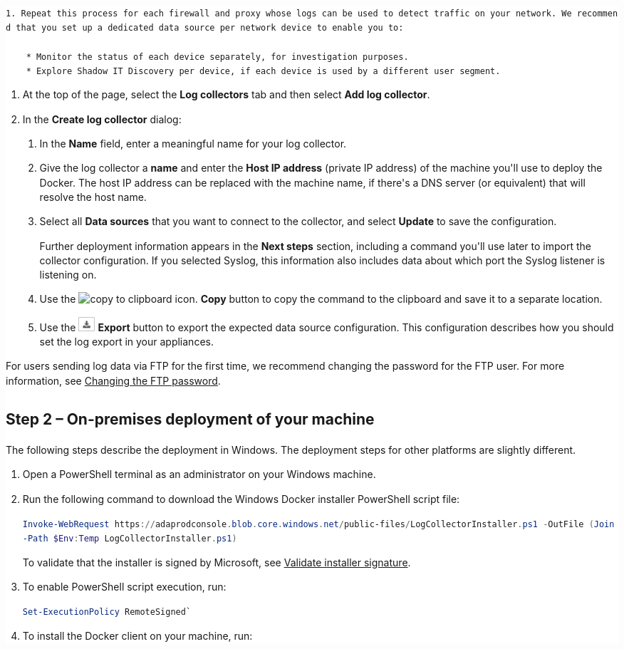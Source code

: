     1. Repeat this process for each firewall and proxy whose logs can be used to detect traffic on your network. We recommend that you set up a dedicated data source per network device to enable you to:

        * Monitor the status of each device separately, for investigation purposes.
        * Explore Shadow IT Discovery per device, if each device is used by a different user segment.

1. At the top of the page, select the **Log collectors** tab and then select **Add log collector**.

1. In the **Create log collector** dialog:

    1. In the **Name** field, enter a meaningful name for your log collector.

    1. Give the log collector a **name** and enter the **Host IP address** (private IP address) of the machine you'll use to deploy the Docker. The host IP address can be replaced with the machine name, if there's a DNS server (or equivalent) that will resolve the host name.

    1. Select all **Data sources** that you want to connect to the collector, and select **Update** to save the configuration.

        Further deployment information appears in the **Next steps** section, including a command you'll use later to import the collector configuration. If you selected Syslog, this information also includes data about which port the Syslog listener is listening on.

    1. Use the ![copy to clipboard icon.](media/copy-icon.png) **Copy** button to copy the command to the clipboard and save it to a separate location.

    1. Use the ![Export](media/export-icon.png) **Export** button to export the expected data source configuration. This configuration describes how you should set the log export in your appliances.

For users sending log data via FTP for the first time, we recommend changing the password for the FTP user. For more information, see [Changing the FTP password](log-collector-advanced-management.md#change-the-ftp-password).


## Step 2 – On-premises deployment of your machine

The following steps describe the deployment in Windows. The deployment steps for other platforms are slightly different.

1. Open a PowerShell terminal as an administrator on your Windows machine.

1. Run the following command to download the Windows Docker installer PowerShell script file: 

    ```powershell
    Invoke-WebRequest https://adaprodconsole.blob.core.windows.net/public-files/LogCollectorInstaller.ps1 -OutFile (Join-Path $Env:Temp LogCollectorInstaller.ps1)
    ```

    To validate that the installer is signed by Microsoft, see [Validate installer signature](#optional---validate-installer-signature).

1. To enable PowerShell script execution, run:

    ```powershell
    Set-ExecutionPolicy RemoteSigned`
    ```

1. To install the Docker client on your machine, run: 
